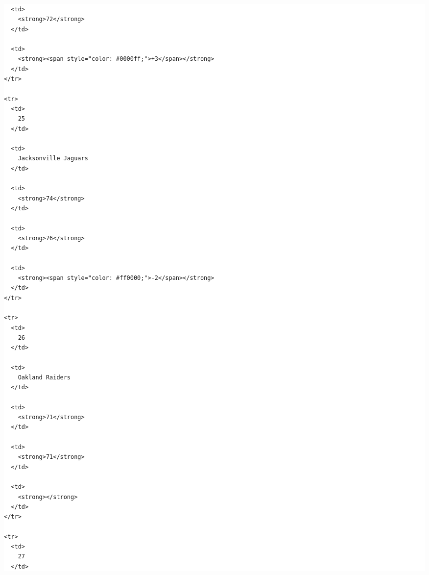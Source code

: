       <td>
        <strong>72</strong>
      </td>

      <td>
        <strong><span style="color: #0000ff;">+3</span></strong>
      </td>
    </tr>

    <tr>
      <td>
        25
      </td>

      <td>
        Jacksonville Jaguars
      </td>

      <td>
        <strong>74</strong>
      </td>

      <td>
        <strong>76</strong>
      </td>

      <td>
        <strong><span style="color: #ff0000;">-2</span></strong>
      </td>
    </tr>

    <tr>
      <td>
        26
      </td>

      <td>
        Oakland Raiders
      </td>

      <td>
        <strong>71</strong>
      </td>

      <td>
        <strong>71</strong>
      </td>

      <td>
        <strong></strong>
      </td>
    </tr>

    <tr>
      <td>
        27
      </td>
